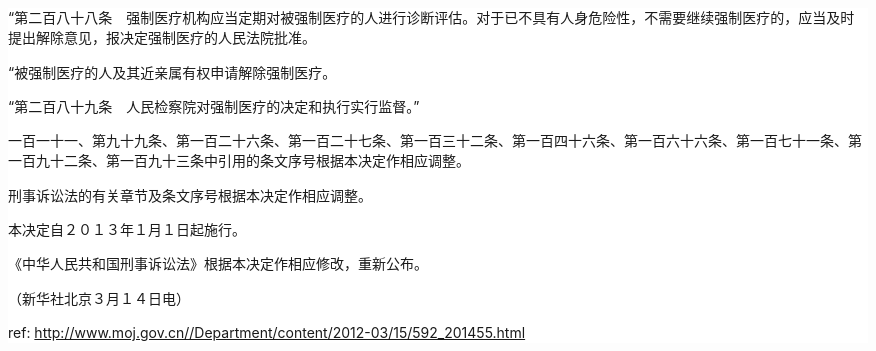 “第二百八十八条　强制医疗机构应当定期对被强制医疗的人进行诊断评估。对于已不具有人身危险性，不需要继续强制医疗的，应当及时提出解除意见，报决定强制医疗的人民法院批准。

“被强制医疗的人及其近亲属有权申请解除强制医疗。

“第二百八十九条　人民检察院对强制医疗的决定和执行实行监督。”

一百一十一、第九十九条、第一百二十六条、第一百二十七条、第一百三十二条、第一百四十六条、第一百六十六条、第一百七十一条、第一百九十二条、第一百九十三条中引用的条文序号根据本决定作相应调整。

刑事诉讼法的有关章节及条文序号根据本决定作相应调整。

本决定自２０１３年１月１日起施行。

《中华人民共和国刑事诉讼法》根据本决定作相应修改，重新公布。

（新华社北京３月１４日电）



 ref: <http://www.moj.gov.cn//Department/content/2012-03/15/592_201455.html>